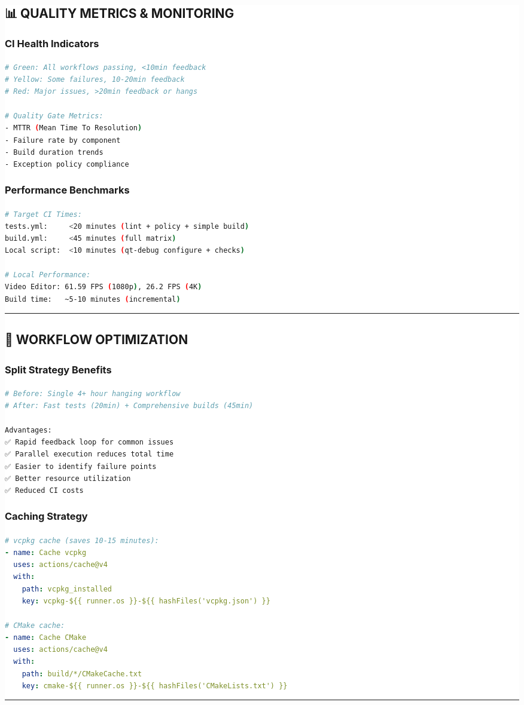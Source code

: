 
## 📊 QUALITY METRICS & MONITORING

### CI Health Indicators
```bash
# Green: All workflows passing, <10min feedback
# Yellow: Some failures, 10-20min feedback  
# Red: Major issues, >20min feedback or hangs

# Quality Gate Metrics:
- MTTR (Mean Time To Resolution)
- Failure rate by component
- Build duration trends
- Exception policy compliance
```

### Performance Benchmarks
```bash
# Target CI Times:
tests.yml:     <20 minutes (lint + policy + simple build)
build.yml:     <45 minutes (full matrix)
Local script:  <10 minutes (qt-debug configure + checks)

# Local Performance:
Video Editor: 61.59 FPS (1080p), 26.2 FPS (4K)
Build time:   ~5-10 minutes (incremental)
```

---

## 🚀 WORKFLOW OPTIMIZATION

### Split Strategy Benefits
```bash
# Before: Single 4+ hour hanging workflow
# After: Fast tests (20min) + Comprehensive builds (45min)

Advantages:
✅ Rapid feedback loop for common issues
✅ Parallel execution reduces total time
✅ Easier to identify failure points
✅ Better resource utilization
✅ Reduced CI costs
```

### Caching Strategy
```yaml
# vcpkg cache (saves 10-15 minutes):
- name: Cache vcpkg
  uses: actions/cache@v4
  with:
    path: vcpkg_installed
    key: vcpkg-${{ runner.os }}-${{ hashFiles('vcpkg.json') }}

# CMake cache:
- name: Cache CMake
  uses: actions/cache@v4  
  with:
    path: build/*/CMakeCache.txt
    key: cmake-${{ runner.os }}-${{ hashFiles('CMakeLists.txt') }}
```

---